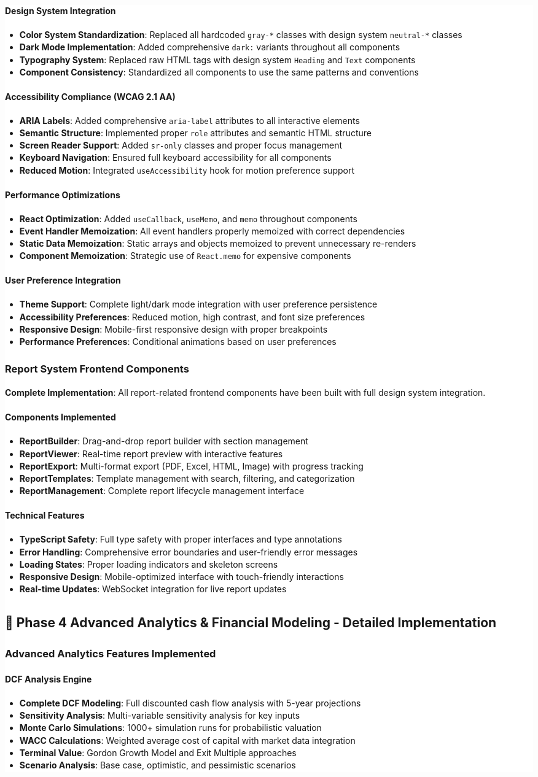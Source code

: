 #### Design System Integration
- **Color System Standardization**: Replaced all hardcoded `gray-*` classes with design system `neutral-*` classes
- **Dark Mode Implementation**: Added comprehensive `dark:` variants throughout all components
- **Typography System**: Replaced raw HTML tags with design system `Heading` and `Text` components
- **Component Consistency**: Standardized all components to use the same patterns and conventions

#### Accessibility Compliance (WCAG 2.1 AA)
- **ARIA Labels**: Added comprehensive `aria-label` attributes to all interactive elements
- **Semantic Structure**: Implemented proper `role` attributes and semantic HTML structure
- **Screen Reader Support**: Added `sr-only` classes and proper focus management
- **Keyboard Navigation**: Ensured full keyboard accessibility for all components
- **Reduced Motion**: Integrated `useAccessibility` hook for motion preference support

#### Performance Optimizations
- **React Optimization**: Added `useCallback`, `useMemo`, and `memo` throughout components
- **Event Handler Memoization**: All event handlers properly memoized with correct dependencies
- **Static Data Memoization**: Static arrays and objects memoized to prevent unnecessary re-renders
- **Component Memoization**: Strategic use of `React.memo` for expensive components

#### User Preference Integration
- **Theme Support**: Complete light/dark mode integration with user preference persistence
- **Accessibility Preferences**: Reduced motion, high contrast, and font size preferences
- **Responsive Design**: Mobile-first responsive design with proper breakpoints
- **Performance Preferences**: Conditional animations based on user preferences

### Report System Frontend Components
**Complete Implementation**: All report-related frontend components have been built with full design system integration.

#### Components Implemented
- **ReportBuilder**: Drag-and-drop report builder with section management
- **ReportViewer**: Real-time report preview with interactive features
- **ReportExport**: Multi-format export (PDF, Excel, HTML, Image) with progress tracking
- **ReportTemplates**: Template management with search, filtering, and categorization
- **ReportManagement**: Complete report lifecycle management interface

#### Technical Features
- **TypeScript Safety**: Full type safety with proper interfaces and type annotations
- **Error Handling**: Comprehensive error boundaries and user-friendly error messages
- **Loading States**: Proper loading indicators and skeleton screens
- **Responsive Design**: Mobile-optimized interface with touch-friendly interactions
- **Real-time Updates**: WebSocket integration for live report updates

## 🎯 Phase 4 Advanced Analytics & Financial Modeling - Detailed Implementation

### Advanced Analytics Features Implemented

#### DCF Analysis Engine
- **Complete DCF Modeling**: Full discounted cash flow analysis with 5-year projections
- **Sensitivity Analysis**: Multi-variable sensitivity analysis for key inputs
- **Monte Carlo Simulations**: 1000+ simulation runs for probabilistic valuation
- **WACC Calculations**: Weighted average cost of capital with market data integration
- **Terminal Value**: Gordon Growth Model and Exit Multiple approaches
- **Scenario Analysis**: Base case, optimistic, and pessimistic scenarios

